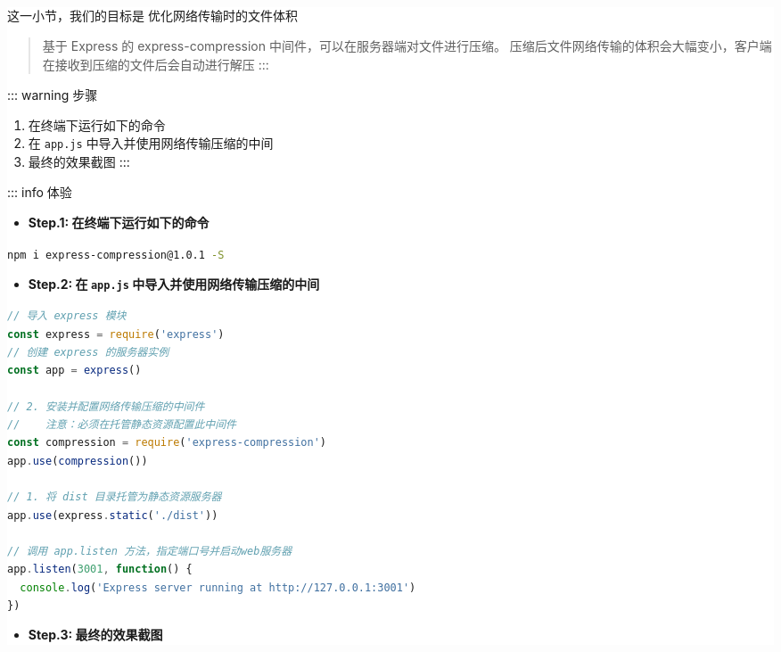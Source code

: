 这一小节，我们的目标是 优化网络传输时的文件体积

> 基于 Express 的 express-compression 中间件，可以在服务器端对文件进行压缩。
> 压缩后文件网络传输的体积会大幅变小，客户端在接收到压缩的文件后会自动进行解压
:::

::: warning 步骤

1. 在终端下运行如下的命令
2. 在 `app.js` 中导入并使用网络传输压缩的中间
3. 最终的效果截图
:::

::: info 体验

* **Step.1: 在终端下运行如下的命令**

```bash
npm i express-compression@1.0.1 -S
```

* **Step.2: 在 `app.js` 中导入并使用网络传输压缩的中间**

```js
// 导入 express 模块
const express = require('express')
// 创建 express 的服务器实例
const app = express()

// 2. 安装并配置网络传输压缩的中间件
//    注意：必须在托管静态资源配置此中间件
const compression = require('express-compression')
app.use(compression())

// 1. 将 dist 目录托管为静态资源服务器
app.use(express.static('./dist'))

// 调用 app.listen 方法，指定端口号并启动web服务器
app.listen(3001, function() {
  console.log('Express server running at http://127.0.0.1:3001')
})
```

* **Step.3: 最终的效果截图**
